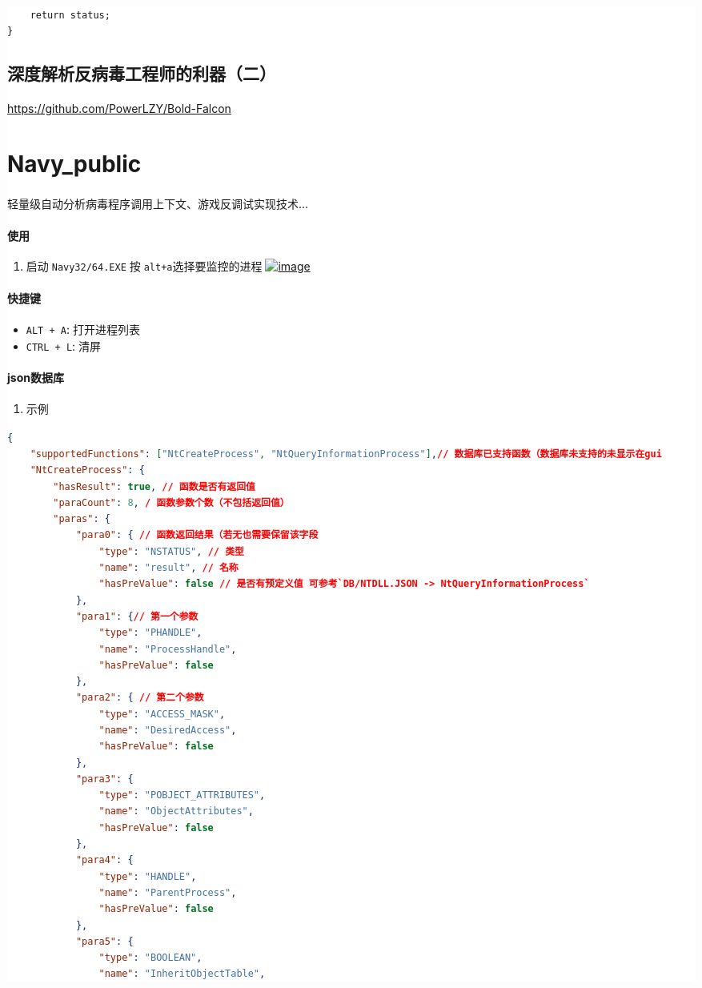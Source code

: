 ```
    return status;
}

```

## 深度解析反病毒工程师的利器（二）

https://github.com/PowerLZY/Bold-Falcon

# Navy_public

轻量级自动分析病毒程序调用上下文、游戏反调试实现技术...

#### 使用

1. 启动 `Navy32/64.EXE` 按 `alt+a`选择要监控的进程 [![image](https://user-images.githubusercontent.com/16742566/80297988-25bd0480-87bb-11ea-9357-18460725856e.png)](https://user-images.githubusercontent.com/16742566/80297988-25bd0480-87bb-11ea-9357-18460725856e.png)

#### 快捷键

* `ALT + A`: 打开进程列表
* `CTRL + L`: 清屏

#### json数据库

1. 示例

```json
{
    "supportedFunctions": ["NtCreateProcess", "NtQueryInformationProcess"],// 数据库已支持函数（数据库未支持的未显示在gui
    "NtCreateProcess": {
        "hasResult": true, // 函数是否有返回值
        "paraCount": 8, / 函数参数个数（不包括返回值）
        "paras": {
            "para0": { // 函数返回结果（若无也需要保留该字段
                "type": "NSTATUS", // 类型
                "name": "result", // 名称
                "hasPreValue": false // 是否有预定义值 可参考`DB/NTDLL.JSON -> NtQueryInformationProcess`
            },
            "para1": {// 第一个参数
                "type": "PHANDLE",
                "name": "ProcessHandle",
                "hasPreValue": false
            },
            "para2": { // 第二个参数
                "type": "ACCESS_MASK",
                "name": "DesiredAccess",
                "hasPreValue": false
            },
            "para3": {
                "type": "POBJECT_ATTRIBUTES",
                "name": "ObjectAttributes",
                "hasPreValue": false
            },
            "para4": {
                "type": "HANDLE",
                "name": "ParentProcess",
                "hasPreValue": false
            },
            "para5": {
                "type": "BOOLEAN",
                "name": "InheritObjectTable",
```